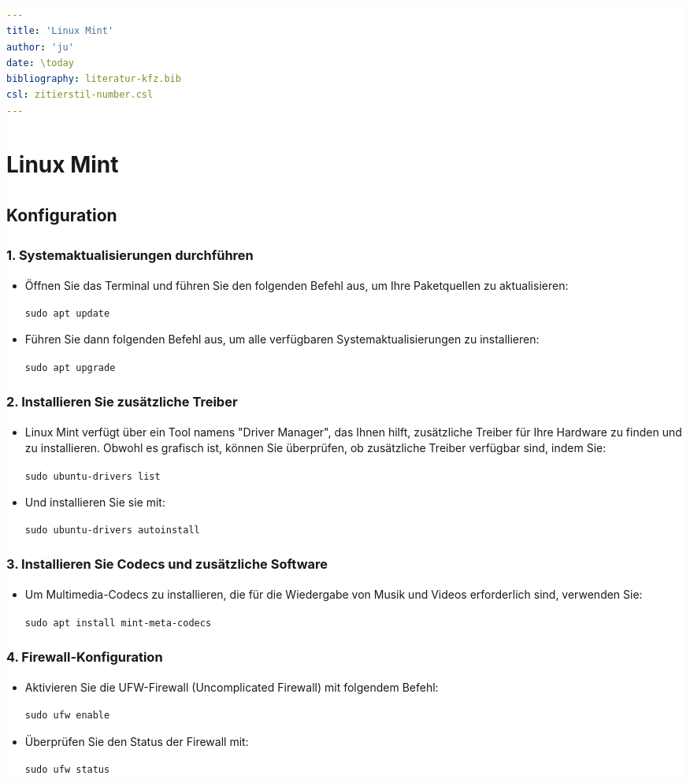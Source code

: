 ```yaml
---
title: 'Linux Mint'
author: 'ju'
date: \today
bibliography: literatur-kfz.bib
csl: zitierstil-number.csl
---
```



# Linux Mint

## Konfiguration

### 1. Systemaktualisierungen durchführen

- Öffnen Sie das Terminal und führen Sie den folgenden Befehl aus, um Ihre Paketquellen zu aktualisieren:
  ```
  sudo apt update
  ```
- Führen Sie dann folgenden Befehl aus, um alle verfügbaren Systemaktualisierungen zu installieren:
  ```
  sudo apt upgrade
  ```

### 2. Installieren Sie zusätzliche Treiber

- Linux Mint verfügt über ein Tool namens "Driver Manager", das Ihnen hilft, zusätzliche Treiber für Ihre Hardware zu finden und zu installieren. Obwohl es grafisch ist, können Sie überprüfen, ob zusätzliche Treiber verfügbar sind, indem Sie:
  ```
  sudo ubuntu-drivers list
  ```
- Und installieren Sie sie mit:
  ```
  sudo ubuntu-drivers autoinstall
  ```

### 3. Installieren Sie Codecs und zusätzliche Software

- Um Multimedia-Codecs zu installieren, die für die Wiedergabe von Musik und Videos erforderlich sind, verwenden Sie:
  ```
  sudo apt install mint-meta-codecs
  ```

### 4. Firewall-Konfiguration

- Aktivieren Sie die UFW-Firewall (Uncomplicated Firewall) mit folgendem Befehl:
  ```
  sudo ufw enable
  ```
- Überprüfen Sie den Status der Firewall mit:
  ```
  sudo ufw status
  ```
